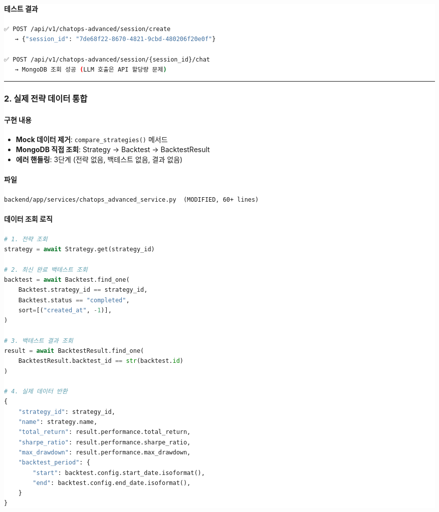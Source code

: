 #### 테스트 결과

```bash
✅ POST /api/v1/chatops-advanced/session/create
   → {"session_id": "7de68f22-8670-4821-9cbd-480206f20e0f"}

✅ POST /api/v1/chatops-advanced/session/{session_id}/chat
   → MongoDB 조회 성공 (LLM 호출은 API 할당량 문제)
```

---

### 2. 실제 전략 데이터 통합

#### 구현 내용

- **Mock 데이터 제거**: `compare_strategies()` 메서드
- **MongoDB 직접 조회**: Strategy → Backtest → BacktestResult
- **에러 핸들링**: 3단계 (전략 없음, 백테스트 없음, 결과 없음)

#### 파일

```
backend/app/services/chatops_advanced_service.py  (MODIFIED, 60+ lines)
```

#### 데이터 조회 로직

```python
# 1. 전략 조회
strategy = await Strategy.get(strategy_id)

# 2. 최신 완료 백테스트 조회
backtest = await Backtest.find_one(
    Backtest.strategy_id == strategy_id,
    Backtest.status == "completed",
    sort=[("created_at", -1)],
)

# 3. 백테스트 결과 조회
result = await BacktestResult.find_one(
    BacktestResult.backtest_id == str(backtest.id)
)

# 4. 실제 데이터 반환
{
    "strategy_id": strategy_id,
    "name": strategy.name,
    "total_return": result.performance.total_return,
    "sharpe_ratio": result.performance.sharpe_ratio,
    "max_drawdown": result.performance.max_drawdown,
    "backtest_period": {
        "start": backtest.config.start_date.isoformat(),
        "end": backtest.config.end_date.isoformat(),
    }
}
```

